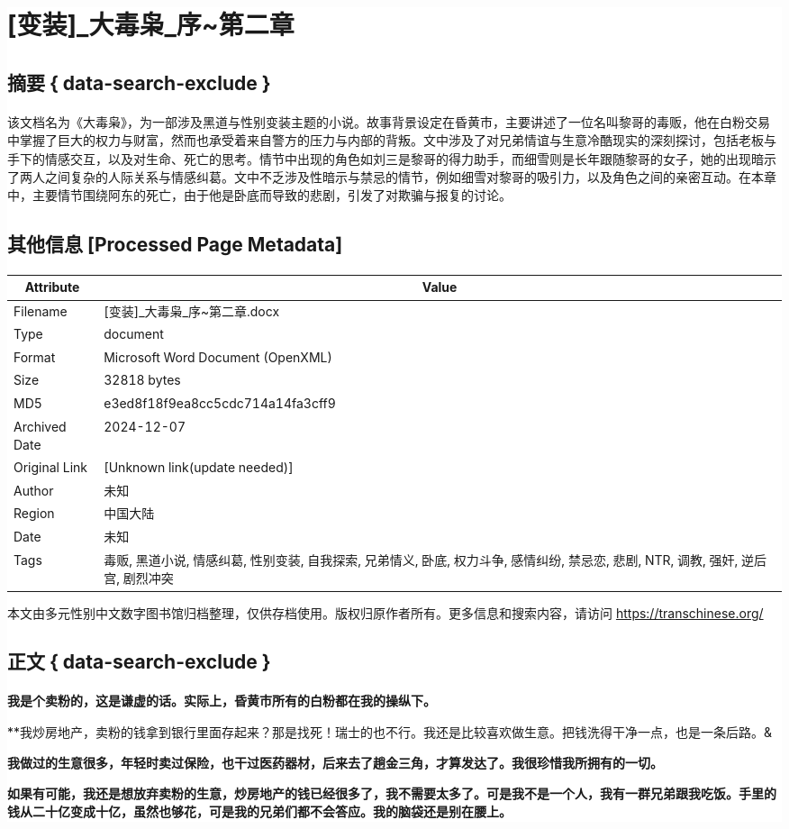 # [变装]_大毒枭_序~第二章



## 摘要  { data-search-exclude }


该文档名为《大毒枭》，为一部涉及黑道与性别变装主题的小说。故事背景设定在昏黄市，主要讲述了一位名叫黎哥的毒贩，他在白粉交易中掌握了巨大的权力与财富，然而也承受着来自警方的压力与内部的背叛。文中涉及了对兄弟情谊与生意冷酷现实的深刻探讨，包括老板与手下的情感交互，以及对生命、死亡的思考。情节中出现的角色如刘三是黎哥的得力助手，而细雪则是长年跟随黎哥的女子，她的出现暗示了两人之间复杂的人际关系与情感纠葛。文中不乏涉及性暗示与禁忌的情节，例如细雪对黎哥的吸引力，以及角色之间的亲密互动。在本章中，主要情节围绕阿东的死亡，由于他是卧底而导致的悲剧，引发了对欺骗与报复的讨论。



## 其他信息 [Processed Page Metadata]

| Attribute       | Value                                  |
|-----------------|----------------------------------------|
| Filename        | [变装]_大毒枭_序~第二章.docx                             |
| Type            | document                                 |
| Format          | Microsoft Word Document (OpenXML)                               |
| Size            | 32818 bytes                           |
| MD5             | e3ed8f18f9ea8cc5cdc714a14fa3cff9                                  |
| Archived Date   | 2024-12-07                             |
| Original Link   | [Unknown link(update needed)]                         |
| Author          | 未知                               |
| Region          | 中国大陆                               |
| Date            | 未知                                 |
| Tags            | 毒贩, 黑道小说, 情感纠葛, 性别变装, 自我探索, 兄弟情义, 卧底, 权力斗争, 感情纠纷, 禁忌恋, 悲剧, NTR, 调教, 强奸, 逆后宫, 剧烈冲突                                 |

本文由多元性别中文数字图书馆归档整理，仅供存档使用。版权归原作者所有。更多信息和搜索内容，请访问 <https://transchinese.org/>


## 正文 { data-search-exclude }


**我是个卖粉的，这是谦虚的话。实际上，昏黄市所有的白粉都在我的操纵下。**



**我炒房地产，卖粉的钱拿到银行里面存起来？那是找死！瑞士的也不行。我还是比较喜欢做生意。把钱洗得干净一点，也是一条后路。&



**我做过的生意很多，年轻时卖过保险，也干过医药器材，后来去了趟金三角，才算发达了。我很珍惜我所拥有的一切。**



**如果有可能，我还是想放弃卖粉的生意，炒房地产的钱已经很多了，我不需要太多了。可是我不是一个人，我有一群兄弟跟我吃饭。手里的钱从二十亿变成十亿，虽然也够花，可是我的兄弟们都不会答应。我的脑袋还是别在腰上。**

